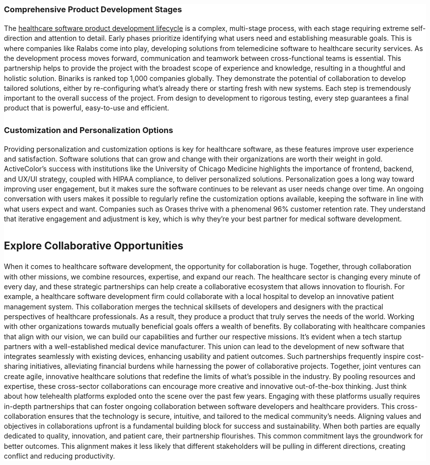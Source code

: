 ### Comprehensive Product Development Stages

The [healthcare software product development lifecycle](https://www.inboundmedic.com/custom-healthcare-software-development-solutions-and-services) is a complex, multi-stage process, with each stage requiring extreme self-direction and attention to detail. Early phases prioritize identifying what users need and establishing measurable goals. This is where companies like Ralabs come into play, developing solutions from telemedicine software to healthcare security services. As the development process moves forward, communication and teamwork between cross-functional teams is essential. This partnership helps to provide the project with the broadest scope of experience and knowledge, resulting in a thoughtful and holistic solution. Binariks is ranked top 1,000 companies globally. They demonstrate the potential of collaboration to develop tailored solutions, either by re-configuring what’s already there or starting fresh with new systems. Each step is tremendously important to the overall success of the project. From design to development to rigorous testing, every step guarantees a final product that is powerful, easy-to-use and efficient.

### Customization and Personalization Options

Providing personalization and customization options is key for healthcare software, as these features improve user experience and satisfaction. Software solutions that can grow and change with their organizations are worth their weight in gold. ActiveColor’s success with institutions like the University of Chicago Medicine highlights the importance of frontend, backend, and UX/UI strategy, coupled with HIPAA compliance, to deliver personalized solutions. Personalization goes a long way toward improving user engagement, but it makes sure the software continues to be relevant as user needs change over time. An ongoing conversation with users makes it possible to regularly refine the customization options available, keeping the software in line with what users expect and want. Companies such as Orases thrive with a phenomenal 96% customer retention rate. They understand that iterative engagement and adjustment is key, which is why they’re your best partner for medical software development.

## Explore Collaborative Opportunities

When it comes to healthcare software development, the opportunity for collaboration is huge. Together, through collaboration with other missions, we combine resources, expertise, and expand our reach. The healthcare sector is changing every minute of every day, and these strategic partnerships can help create a collaborative ecosystem that allows innovation to flourish. For example, a healthcare software development firm could collaborate with a local hospital to develop an innovative patient management system. This collaboration merges the technical skillsets of developers and designers with the practical perspectives of healthcare professionals. As a result, they produce a product that truly serves the needs of the world. Working with other organizations towards mutually beneficial goals offers a wealth of benefits. By collaborating with healthcare companies that align with our vision, we can build our capabilities and further our respective missions. It’s evident when a tech startup partners with a well-established medical device manufacturer. This union can lead to the development of new software that integrates seamlessly with existing devices, enhancing usability and patient outcomes. Such partnerships frequently inspire cost-sharing initiatives, alleviating financial burdens while harnessing the power of collaborative projects. Together, joint ventures can create agile, innovative healthcare solutions that redefine the limits of what’s possible in the industry. By pooling resources and expertise, these cross-sector collaborations can encourage more creative and innovative out-of-the-box thinking. Just think about how telehealth platforms exploded onto the scene over the past few years. Engaging with these platforms usually requires in-depth partnerships that can foster ongoing collaboration between software developers and healthcare providers. This cross-collaboration ensures that the technology is secure, intuitive, and tailored to the medical community’s needs. Aligning values and objectives in collaborations upfront is a fundamental building block for success and sustainability. When both parties are equally dedicated to quality, innovation, and patient care, their partnership flourishes. This common commitment lays the groundwork for better outcomes. This alignment makes it less likely that different stakeholders will be pulling in different directions, creating conflict and reducing productivity.

